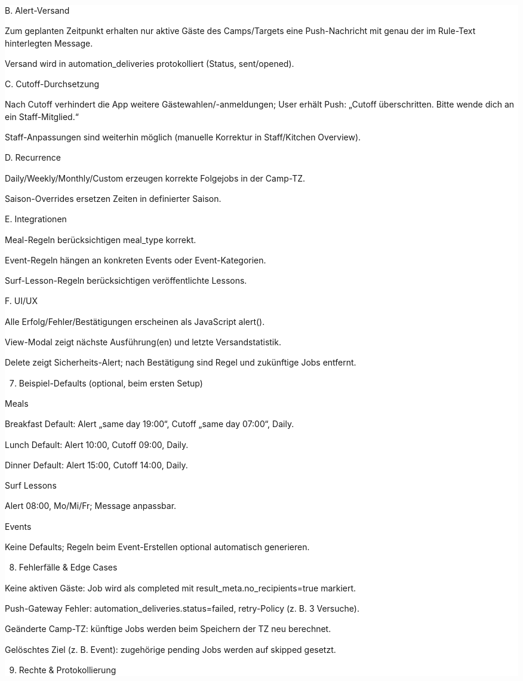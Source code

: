 B. Alert-Versand

 Zum geplanten Zeitpunkt erhalten nur aktive Gäste des Camps/Targets eine Push-Nachricht mit genau der im Rule-Text hinterlegten Message.

 Versand wird in automation_deliveries protokolliert (Status, sent/opened).

C. Cutoff-Durchsetzung

 Nach Cutoff verhindert die App weitere Gästewahlen/-anmeldungen; User erhält Push:
„Cutoff überschritten. Bitte wende dich an ein Staff-Mitglied.“

 Staff-Anpassungen sind weiterhin möglich (manuelle Korrektur in Staff/Kitchen Overview).

D. Recurrence

 Daily/Weekly/Monthly/Custom erzeugen korrekte Folgejobs in der Camp-TZ.

 Saison-Overrides ersetzen Zeiten in definierter Saison.

E. Integrationen

 Meal-Regeln berücksichtigen meal_type korrekt.

 Event-Regeln hängen an konkreten Events oder Event-Kategorien.

 Surf-Lesson-Regeln berücksichtigen veröffentlichte Lessons.

F. UI/UX

 Alle Erfolg/Fehler/Bestätigungen erscheinen als JavaScript alert().

 View-Modal zeigt nächste Ausführung(en) und letzte Versandstatistik.

 Delete zeigt Sicherheits-Alert; nach Bestätigung sind Regel und zukünftige Jobs entfernt.

7) Beispiel-Defaults (optional, beim ersten Setup)

Meals

Breakfast Default: Alert „same day 19:00“, Cutoff „same day 07:00“, Daily.

Lunch Default: Alert 10:00, Cutoff 09:00, Daily.

Dinner Default: Alert 15:00, Cutoff 14:00, Daily.

Surf Lessons

Alert 08:00, Mo/Mi/Fr; Message anpassbar.

Events

Keine Defaults; Regeln beim Event-Erstellen optional automatisch generieren.

8) Fehlerfälle & Edge Cases

Keine aktiven Gäste: Job wird als completed mit result_meta.no_recipients=true markiert.

Push-Gateway Fehler: automation_deliveries.status=failed, retry-Policy (z. B. 3 Versuche).

Geänderte Camp-TZ: künftige Jobs werden beim Speichern der TZ neu berechnet.

Gelöschtes Ziel (z. B. Event): zugehörige pending Jobs werden auf skipped gesetzt.

9) Rechte & Protokollierung
